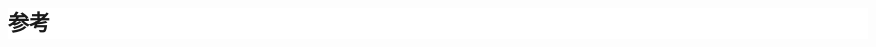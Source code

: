 ## 参考

![你真的知道怎么用javascript来写一个倒计时吗 ?](https://github.com/gomeplusFED/blog/blob/master/2016-04/do-you-really-understand-how-to-write-a-countdown-by-javascript.md)
![js异步处理工作机制(setTimeout, setInterval)](https://www.cnblogs.com/ppforever/p/4344912.html?tvd)
